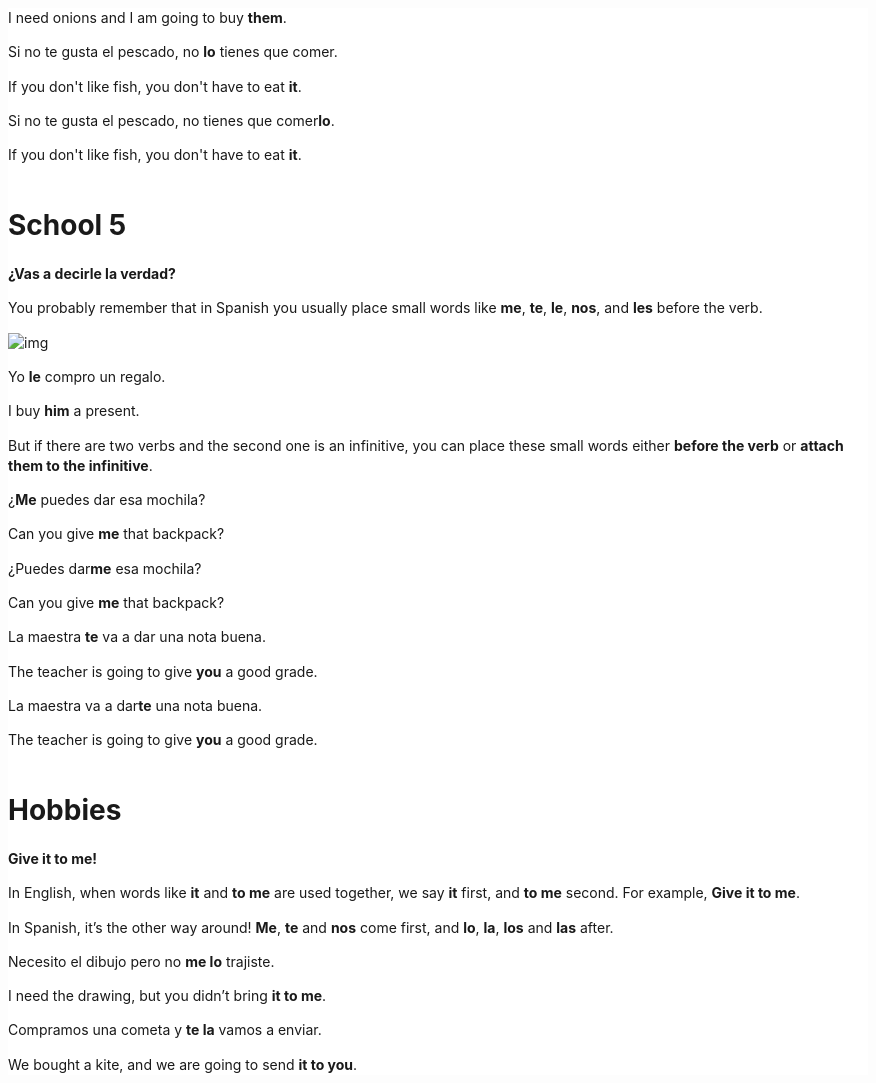I need onions and I am going to buy **them**.

Si no te gusta el pescado, no **lo** tienes que comer.

If you don't like fish, you don't have to eat **it**.

Si no te gusta el pescado, no tienes que comer**lo**.

If you don't like fish, you don't have to eat **it**.

# School 5

**¿Vas a decirle la verdad?**

You probably remember that in Spanish you usually place small words like **me**, **te**, **le**, **nos**, and **les**  before the verb.

![img](https://d1btvuu4dwu627.cloudfront.net/1935260bb45227d2abc8062355f5ce9f/8b4c59302fa5b7bbec4df53bb8e19256/images/2bebd4917d49401bbcc963df63cf43d2.svg)

Yo **le** compro un regalo.

I buy **him** a present.

But if there are two verbs and the second one is an infinitive, you can place these small words either **before the verb** or **attach them to the infinitive**.

¿**Me** puedes dar esa mochila?

Can you give **me** that backpack?

¿Puedes dar**me** esa mochila?

Can you give **me** that backpack?

La maestra **te** va a dar una nota buena.

The teacher is going to give **you** a good grade.

La maestra va a dar**te** una nota buena.

The teacher is going to give **you** a good grade.

# Hobbies

**Give it to me!**

In English, when words like **it** and **to me** are used together, we say **it** first, and **to me** second. For example, **Give it to me**.

In Spanish, it’s the other way around! **Me**, **te** and **nos** come first, and **lo**, **la**, **los** and **las** after.

Necesito el dibujo pero no **me lo** trajiste.

I need the drawing, but you didn’t bring **it to me**.

Compramos una cometa y **te la** vamos a enviar.

We bought a kite, and we are going to send **it to you**.
